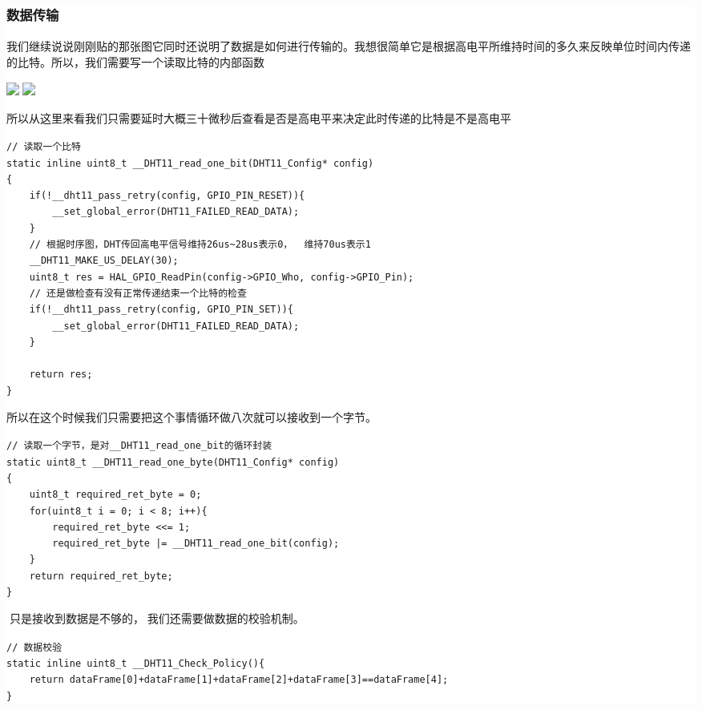 ### 数据传输


​ 我们继续说说刚刚贴的那张图它同时还说明了数据是如何进行传输的。我想很简单它是根据高电平所维持时间的多久来反映单位时间内传递的比特。所以，我们需要写一个读取比特的内部函数


![](https://img2024.cnblogs.com/blog/3256327/202408/3256327-20240831132304983-1631484141.png)
![](https://img2024.cnblogs.com/blog/3256327/202408/3256327-20240831132311639-1794469658.png)


​ 所以从这里来看我们只需要延时大概三十微秒后查看是否是高电平来决定此时传递的比特是不是高电平



```
// 读取一个比特
static inline uint8_t __DHT11_read_one_bit(DHT11_Config* config)
{
    if(!__dht11_pass_retry(config, GPIO_PIN_RESET)){
        __set_global_error(DHT11_FAILED_READ_DATA);
    }
    // 根据时序图，DHT传回高电平信号维持26us~28us表示0，	维持70us表示1
    __DHT11_MAKE_US_DELAY(30);
    uint8_t res = HAL_GPIO_ReadPin(config->GPIO_Who, config->GPIO_Pin);
    // 还是做检查有没有正常传递结束一个比特的检查
    if(!__dht11_pass_retry(config, GPIO_PIN_SET)){
        __set_global_error(DHT11_FAILED_READ_DATA);
    }

    return res;
}

```

​ 所以在这个时候我们只需要把这个事情循环做八次就可以接收到一个字节。



```
// 读取一个字节，是对__DHT11_read_one_bit的循环封装
static uint8_t __DHT11_read_one_byte(DHT11_Config* config)
{
    uint8_t required_ret_byte = 0;
    for(uint8_t i = 0; i < 8; i++){
        required_ret_byte <<= 1;
        required_ret_byte |= __DHT11_read_one_bit(config);
    }
    return required_ret_byte;
}

```

​ 只是接收到数据是不够的， 我们还需要做数据的校验机制。



```
// 数据校验
static inline uint8_t __DHT11_Check_Policy(){
    return dataFrame[0]+dataFrame[1]+dataFrame[2]+dataFrame[3]==dataFrame[4];
}

```

